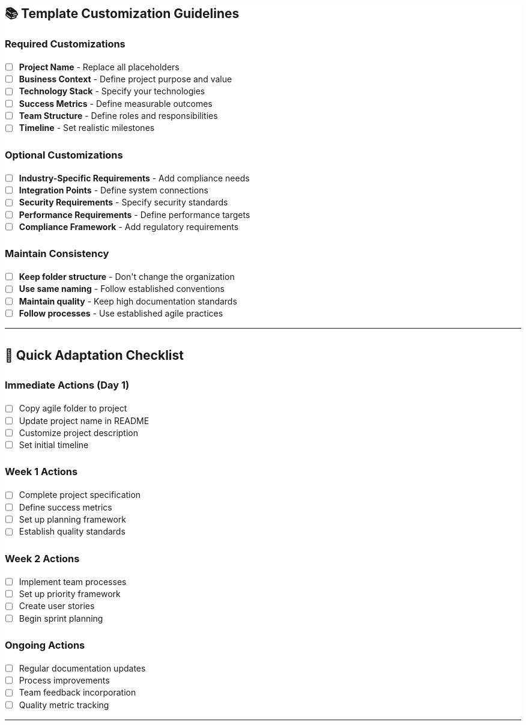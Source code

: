 
## **📚 Template Customization Guidelines**

### **Required Customizations**
- [ ] **Project Name** - Replace all placeholders
- [ ] **Business Context** - Define project purpose and value
- [ ] **Technology Stack** - Specify your technologies
- [ ] **Success Metrics** - Define measurable outcomes
- [ ] **Team Structure** - Define roles and responsibilities
- [ ] **Timeline** - Set realistic milestones

### **Optional Customizations**
- [ ] **Industry-Specific Requirements** - Add compliance needs
- [ ] **Integration Points** - Define system connections
- [ ] **Security Requirements** - Specify security standards
- [ ] **Performance Requirements** - Define performance targets
- [ ] **Compliance Framework** - Add regulatory requirements

### **Maintain Consistency**
- [ ] **Keep folder structure** - Don't change the organization
- [ ] **Use same naming** - Follow established conventions
- [ ] **Maintain quality** - Keep high documentation standards
- [ ] **Follow processes** - Use established agile practices

---

## **🚀 Quick Adaptation Checklist**

### **Immediate Actions (Day 1)**
- [ ] Copy agile folder to project
- [ ] Update project name in README
- [ ] Customize project description
- [ ] Set initial timeline

### **Week 1 Actions**
- [ ] Complete project specification
- [ ] Define success metrics
- [ ] Set up planning framework
- [ ] Establish quality standards

### **Week 2 Actions**
- [ ] Implement team processes
- [ ] Set up priority framework
- [ ] Create user stories
- [ ] Begin sprint planning

### **Ongoing Actions**
- [ ] Regular documentation updates
- [ ] Process improvements
- [ ] Team feedback incorporation
- [ ] Quality metric tracking

---